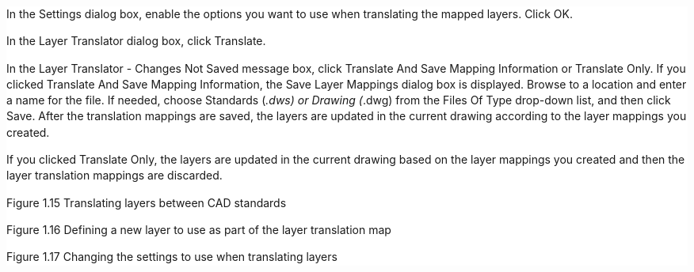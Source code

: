 In the Settings dialog box, enable the options you want to use when translating the mapped layers. Click OK.

In the Layer Translator dialog box, click Translate.

In the Layer Translator - Changes Not Saved message box, click Translate And Save Mapping Information or Translate Only. If you clicked Translate And Save Mapping Information, the Save Layer Mappings dialog box is displayed. Browse to a location and enter a name for the file. If needed, choose Standards (*.dws) or Drawing (*.dwg) from the Files Of Type drop-down list, and then click Save. After the translation mappings are saved, the layers are updated in the current drawing according to the layer mappings you created.

If you clicked Translate Only, the layers are updated in the current drawing based on the layer mappings you created and then the layer translation mappings are discarded.

Figure 1.15 Translating layers between CAD standards

Figure 1.16 Defining a new layer to use as part of the layer translation map

Figure 1.17 Changing the settings to use when translating layers

